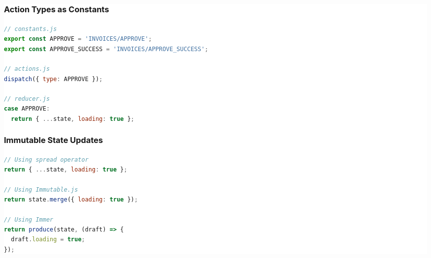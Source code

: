 ### Action Types as Constants

```javascript
// constants.js
export const APPROVE = 'INVOICES/APPROVE';
export const APPROVE_SUCCESS = 'INVOICES/APPROVE_SUCCESS';

// actions.js
dispatch({ type: APPROVE });

// reducer.js
case APPROVE:
  return { ...state, loading: true };
```

### Immutable State Updates

```javascript
// Using spread operator
return { ...state, loading: true };

// Using Immutable.js
return state.merge({ loading: true });

// Using Immer
return produce(state, (draft) => {
  draft.loading = true;
});
```

```

```

